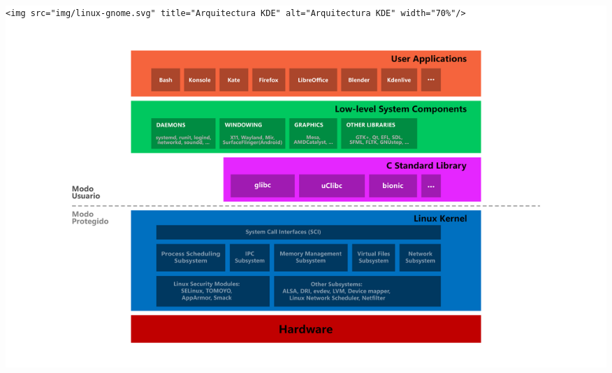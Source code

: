     <img src="img/linux-gnome.svg" title="Arquitectura KDE" alt="Arquitectura KDE" width="70%"/>
</p>

![Arquitectura Linux](img/linux.svg "Arquitectura GNOME")

